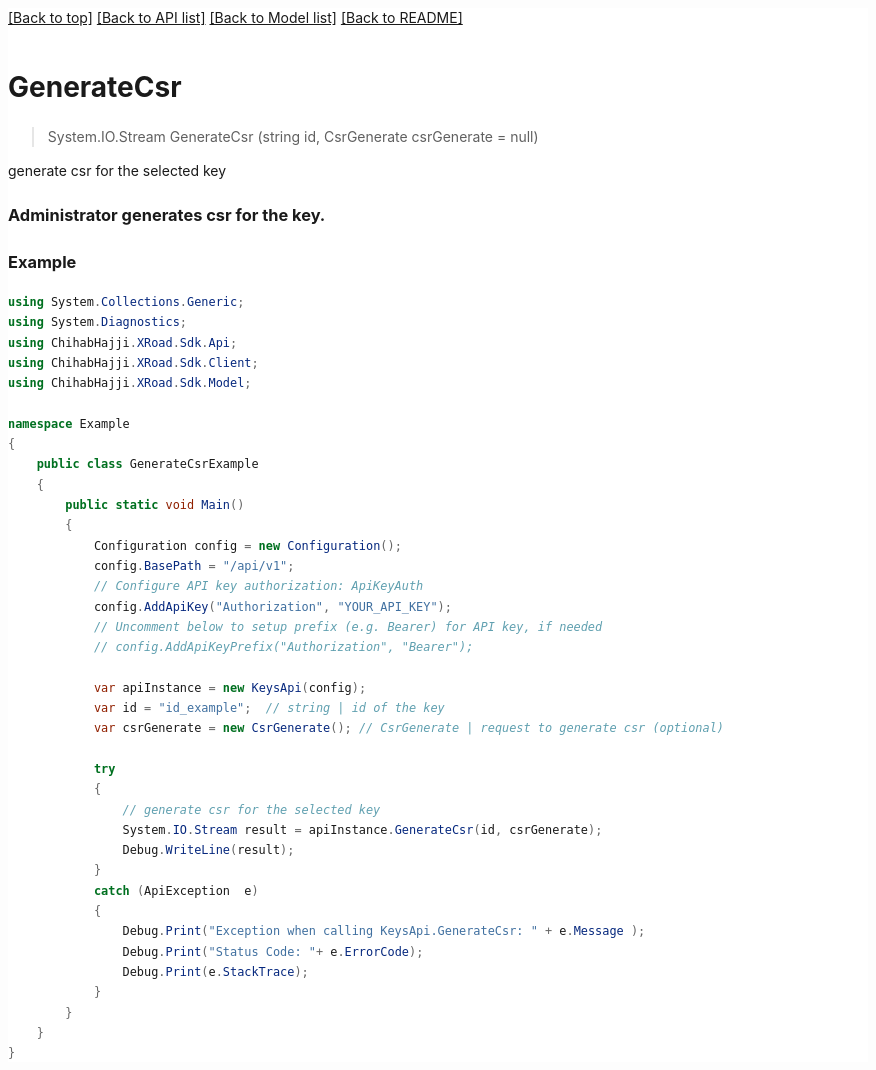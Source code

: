 [[Back to top]](#) [[Back to API list]](../README.md#documentation-for-api-endpoints) [[Back to Model list]](../README.md#documentation-for-models) [[Back to README]](../README.md)

<a name="generatecsr"></a>
# **GenerateCsr**
> System.IO.Stream GenerateCsr (string id, CsrGenerate csrGenerate = null)

generate csr for the selected key

<h3>Administrator generates csr for the key.</h3>

### Example
```csharp
using System.Collections.Generic;
using System.Diagnostics;
using ChihabHajji.XRoad.Sdk.Api;
using ChihabHajji.XRoad.Sdk.Client;
using ChihabHajji.XRoad.Sdk.Model;

namespace Example
{
    public class GenerateCsrExample
    {
        public static void Main()
        {
            Configuration config = new Configuration();
            config.BasePath = "/api/v1";
            // Configure API key authorization: ApiKeyAuth
            config.AddApiKey("Authorization", "YOUR_API_KEY");
            // Uncomment below to setup prefix (e.g. Bearer) for API key, if needed
            // config.AddApiKeyPrefix("Authorization", "Bearer");

            var apiInstance = new KeysApi(config);
            var id = "id_example";  // string | id of the key
            var csrGenerate = new CsrGenerate(); // CsrGenerate | request to generate csr (optional) 

            try
            {
                // generate csr for the selected key
                System.IO.Stream result = apiInstance.GenerateCsr(id, csrGenerate);
                Debug.WriteLine(result);
            }
            catch (ApiException  e)
            {
                Debug.Print("Exception when calling KeysApi.GenerateCsr: " + e.Message );
                Debug.Print("Status Code: "+ e.ErrorCode);
                Debug.Print(e.StackTrace);
            }
        }
    }
}
```
